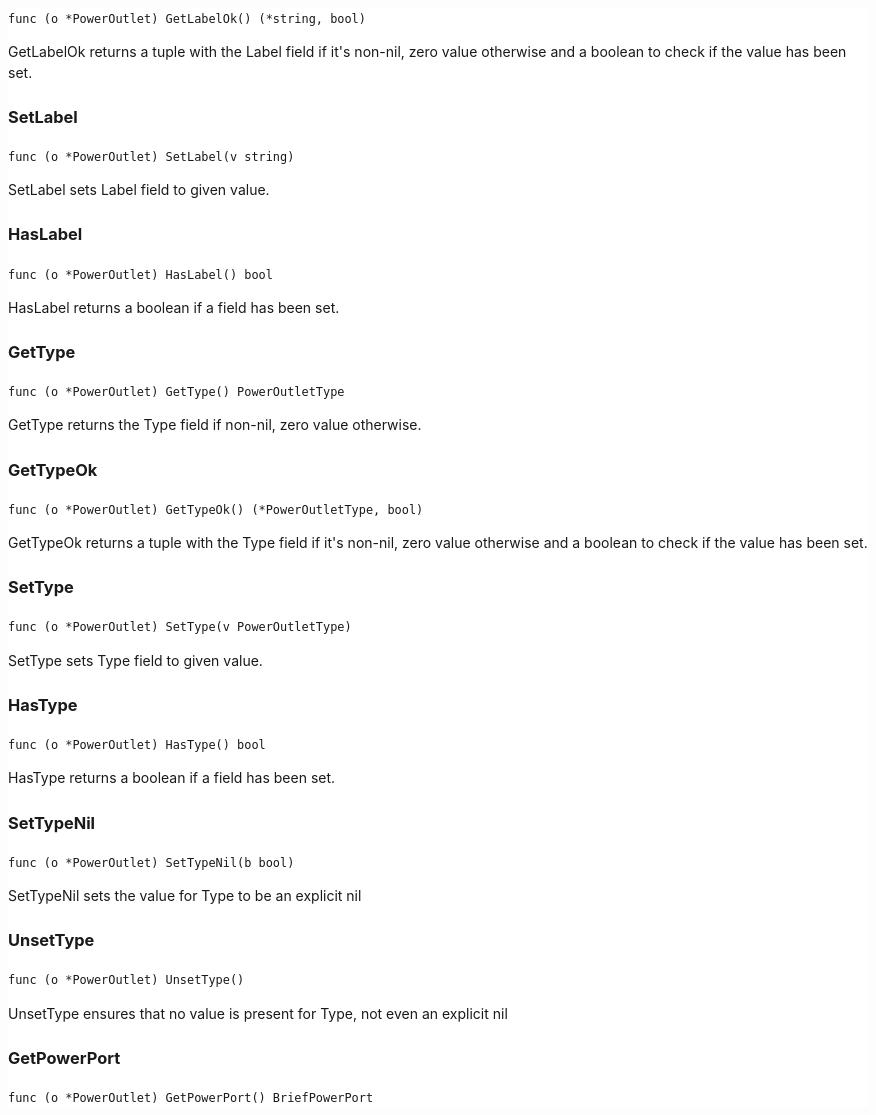 `func (o *PowerOutlet) GetLabelOk() (*string, bool)`

GetLabelOk returns a tuple with the Label field if it's non-nil, zero value otherwise
and a boolean to check if the value has been set.

### SetLabel

`func (o *PowerOutlet) SetLabel(v string)`

SetLabel sets Label field to given value.

### HasLabel

`func (o *PowerOutlet) HasLabel() bool`

HasLabel returns a boolean if a field has been set.

### GetType

`func (o *PowerOutlet) GetType() PowerOutletType`

GetType returns the Type field if non-nil, zero value otherwise.

### GetTypeOk

`func (o *PowerOutlet) GetTypeOk() (*PowerOutletType, bool)`

GetTypeOk returns a tuple with the Type field if it's non-nil, zero value otherwise
and a boolean to check if the value has been set.

### SetType

`func (o *PowerOutlet) SetType(v PowerOutletType)`

SetType sets Type field to given value.

### HasType

`func (o *PowerOutlet) HasType() bool`

HasType returns a boolean if a field has been set.

### SetTypeNil

`func (o *PowerOutlet) SetTypeNil(b bool)`

 SetTypeNil sets the value for Type to be an explicit nil

### UnsetType
`func (o *PowerOutlet) UnsetType()`

UnsetType ensures that no value is present for Type, not even an explicit nil
### GetPowerPort

`func (o *PowerOutlet) GetPowerPort() BriefPowerPort`
